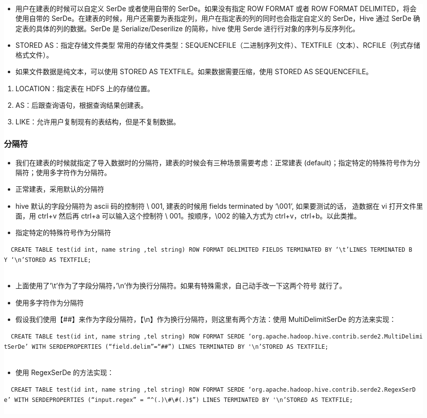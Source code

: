 
*   用户在建表的时候可以自定义 SerDe 或者使用自带的 SerDe。如果没有指定 ROW FORMAT 或者 ROW FORMAT DELIMITED，将会使用自带的 SerDe。在建表的时候，用户还需要为表指定列，用户在指定表的列的同时也会指定自定义的 SerDe，Hive 通过 SerDe 确定表的具体的列的数据。SerDe 是 Serialize/Deserilize 的简称，hive 使用 Serde 进行行对象的序列与反序列化。
    
*   STORED AS：指定存储文件类型 常用的存储文件类型：SEQUENCEFILE（二进制序列文件）、TEXTFILE（文本）、RCFILE（列式存储格式文件）。
    
*   如果文件数据是纯文本，可以使用 STORED AS TEXTFILE。如果数据需要压缩，使用 STORED AS SEQUENCEFILE。
    

1.  LOCATION：指定表在 HDFS 上的存储位置。
    
2.  AS：后跟查询语句，根据查询结果创建表。
    
3.  LIKE：允许用户复制现有的表结构，但是不复制数据。
    

### 分隔符

*   我们在建表的时候就指定了导入数据时的分隔符，建表的时候会有三种场景需要考虑：正常建表 (default)；指定特定的特殊符号作为分隔符；使用多字符作为分隔符。
    
*   正常建表，采用默认的分隔符
    
*   hive 默认的字段分隔符为 ascii 码的控制符 \ 001, 建表的时候用 fields terminated by ‘\001’, 如果要测试的话， 造数据在 vi 打开文件里面，用 ctrl+v 然后再 ctrl+a 可以输入这个控制符 \ 001。按顺序，\002 的输入方式为 ctrl+v，ctrl+b。以此类推。
    
*   指定特定的特殊符号作为分隔符
    

```
  CREATE TABLE test(id int, name string ,tel string) ROW FORMAT DELIMITED FIELDS TERMINATED BY ‘\t’LINES TERMINATED BY ‘\n’STORED AS TEXTFILE;


```

*   上面使用了’\t’作为了字段分隔符，’\n’作为换行分隔符。如果有特殊需求，自己动手改一下这两个符号 就行了。
    
*   使用多字符作为分隔符
    
*   假设我们使用【##】来作为字段分隔符，【\n】作为换行分隔符，则这里有两个方法：使用 MultiDelimitSerDe 的方法来实现：
    

```
  CREATE TABLE test(id int, name string ,tel string) ROW FORMAT SERDE ‘org.apache.hadoop.hive.contrib.serde2.MultiDelimitSerDe’ WITH SERDEPROPERTIES (“field.delim”=“##”) LINES TERMINATED BY '\n’STORED AS TEXTFILE;


```

*   使用 RegexSerDe 的方法实现：
    

```
  CREAET TABLE test(id int, name string ,tel string) ROW FORMAT SERDE ‘org.apache.hadoop.hive.contrib.serde2.RegexSerDe’ WITH SERDEPROPERTIES (“input.regex” = “^(.)\#\#(.)$”) LINES TERMINATED BY '\n’STORED AS TEXTFILE;     


```
